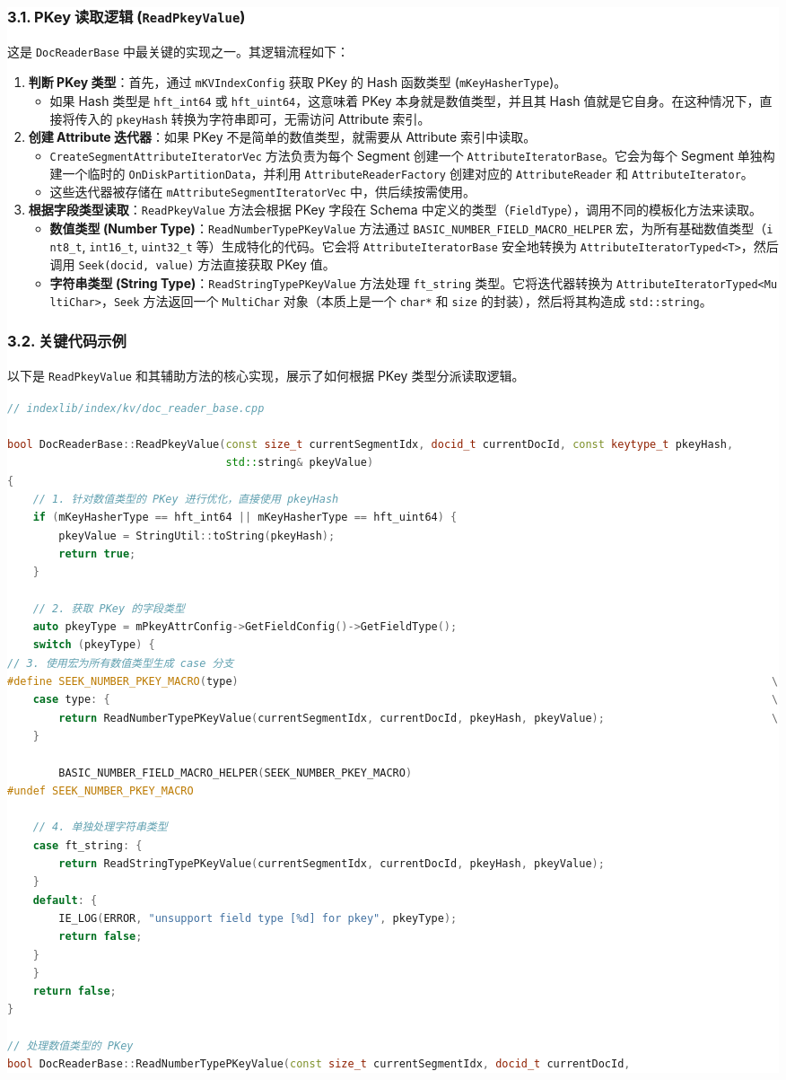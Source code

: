 ### 3.1. PKey 读取逻辑 (`ReadPkeyValue`)

这是 `DocReaderBase` 中最关键的实现之一。其逻辑流程如下：

1.  **判断 PKey 类型**：首先，通过 `mKVIndexConfig` 获取 PKey 的 Hash 函数类型 (`mKeyHasherType`)。
    *   如果 Hash 类型是 `hft_int64` 或 `hft_uint64`，这意味着 PKey 本身就是数值类型，并且其 Hash 值就是它自身。在这种情况下，直接将传入的 `pkeyHash` 转换为字符串即可，无需访问 Attribute 索引。
2.  **创建 Attribute 迭代器**：如果 PKey 不是简单的数值类型，就需要从 Attribute 索引中读取。
    *   `CreateSegmentAttributeIteratorVec` 方法负责为每个 Segment 创建一个 `AttributeIteratorBase`。它会为每个 Segment 单独构建一个临时的 `OnDiskPartitionData`，并利用 `AttributeReaderFactory` 创建对应的 `AttributeReader` 和 `AttributeIterator`。
    *   这些迭代器被存储在 `mAttributeSegmentIteratorVec` 中，供后续按需使用。
3.  **根据字段类型读取**：`ReadPkeyValue` 方法会根据 PKey 字段在 Schema 中定义的类型（`FieldType`），调用不同的模板化方法来读取。
    *   **数值类型 (Number Type)**：`ReadNumberTypePKeyValue` 方法通过 `BASIC_NUMBER_FIELD_MACRO_HELPER` 宏，为所有基础数值类型（`int8_t`, `int16_t`, `uint32_t` 等）生成特化的代码。它会将 `AttributeIteratorBase` 安全地转换为 `AttributeIteratorTyped<T>`，然后调用 `Seek(docid, value)` 方法直接获取 PKey 值。
    *   **字符串类型 (String Type)**：`ReadStringTypePKeyValue` 方法处理 `ft_string` 类型。它将迭代器转换为 `AttributeIteratorTyped<MultiChar>`，`Seek` 方法返回一个 `MultiChar` 对象（本质上是一个 `char*` 和 `size` 的封装），然后将其构造成 `std::string`。

### 3.2. 关键代码示例

以下是 `ReadPkeyValue` 和其辅助方法的核心实现，展示了如何根据 PKey 类型分派读取逻辑。

```cpp
// indexlib/index/kv/doc_reader_base.cpp

bool DocReaderBase::ReadPkeyValue(const size_t currentSegmentIdx, docid_t currentDocId, const keytype_t pkeyHash,
                                  std::string& pkeyValue)
{
    // 1. 针对数值类型的 PKey 进行优化，直接使用 pkeyHash
    if (mKeyHasherType == hft_int64 || mKeyHasherType == hft_uint64) {
        pkeyValue = StringUtil::toString(pkeyHash);
        return true;
    }

    // 2. 获取 PKey 的字段类型
    auto pkeyType = mPkeyAttrConfig->GetFieldConfig()->GetFieldType();
    switch (pkeyType) {
// 3. 使用宏为所有数值类型生成 case 分支
#define SEEK_NUMBER_PKEY_MACRO(type)                                                                                   \
    case type: {                                                                                                       \
        return ReadNumberTypePKeyValue(currentSegmentIdx, currentDocId, pkeyHash, pkeyValue);                          \
    }

        BASIC_NUMBER_FIELD_MACRO_HELPER(SEEK_NUMBER_PKEY_MACRO)
#undef SEEK_NUMBER_PKEY_MACRO

    // 4. 单独处理字符串类型
    case ft_string: {
        return ReadStringTypePKeyValue(currentSegmentIdx, currentDocId, pkeyHash, pkeyValue);
    }
    default: {
        IE_LOG(ERROR, "unsupport field type [%d] for pkey", pkeyType);
        return false;
    }
    }
    return false;
}

// 处理数值类型的 PKey
bool DocReaderBase::ReadNumberTypePKeyValue(const size_t currentSegmentIdx, docid_t currentDocId,
```